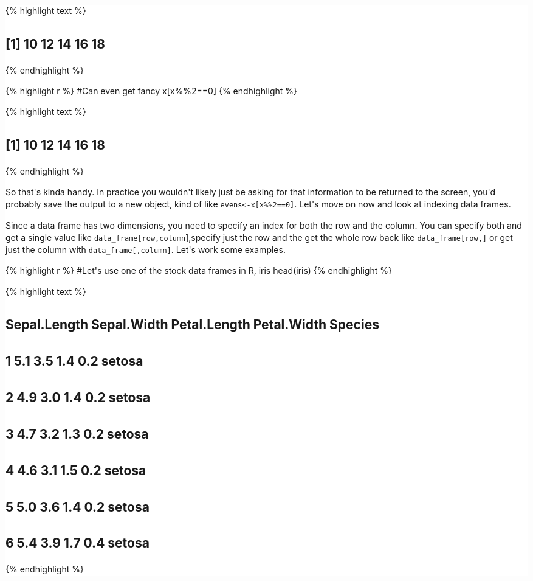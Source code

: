 

{% highlight text %}
## [1] 10 12 14 16 18
{% endhighlight %}



{% highlight r %}
#Can even get fancy
x[x%%2==0]
{% endhighlight %}



{% highlight text %}
## [1] 10 12 14 16 18
{% endhighlight %}
 
So that's kinda handy.  In practice you wouldn't likely just be asking for that information to be returned to the screen, you'd probably save the output to a new object, kind of like `evens<-x[x%%2==0]`.  Let's move on now and look at indexing data frames.

Since a data frame has two dimensions, you need to specify an index for both the row and the column.  You can specify both and get a single value like `data_frame[row,column`],specify just the row and the get the whole row back like `data_frame[row,]` or get just the column with `data_frame[,column]`.  Let's work some examples.


{% highlight r %}
#Let's use one of the stock data frames in R, iris
head(iris)
{% endhighlight %}



{% highlight text %}
##   Sepal.Length Sepal.Width Petal.Length Petal.Width Species
## 1          5.1         3.5          1.4         0.2  setosa
## 2          4.9         3.0          1.4         0.2  setosa
## 3          4.7         3.2          1.3         0.2  setosa
## 4          4.6         3.1          1.5         0.2  setosa
## 5          5.0         3.6          1.4         0.2  setosa
## 6          5.4         3.9          1.7         0.4  setosa
{% endhighlight %}
